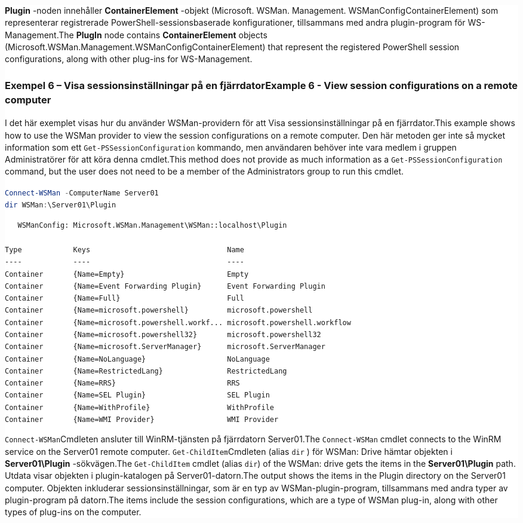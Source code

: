 <span data-ttu-id="31c5f-132">**Plugin** -noden innehåller **ContainerElement** -objekt (Microsoft. WSMan. Management. WSManConfigContainerElement) som representerar registrerade PowerShell-sessionsbaserade konfigurationer, tillsammans med andra plugin-program för WS-Management.</span><span class="sxs-lookup"><span data-stu-id="31c5f-132">The **PlugIn** node contains **ContainerElement** objects (Microsoft.WSMan.Management.WSManConfigContainerElement) that represent the registered PowerShell session configurations, along with other plug-ins for WS-Management.</span></span>

### <span data-ttu-id="31c5f-133">Exempel 6 – Visa sessionsinställningar på en fjärrdator</span><span class="sxs-lookup"><span data-stu-id="31c5f-133">Example 6 - View session configurations on a remote computer</span></span>

<span data-ttu-id="31c5f-134">I det här exemplet visas hur du använder WSMan-providern för att Visa sessionsinställningar på en fjärrdator.</span><span class="sxs-lookup"><span data-stu-id="31c5f-134">This example shows how to use the WSMan provider to view the session configurations on a remote computer.</span></span> <span data-ttu-id="31c5f-135">Den här metoden ger inte så mycket information som ett `Get-PSSessionConfiguration` kommando, men användaren behöver inte vara medlem i gruppen Administratörer för att köra denna cmdlet.</span><span class="sxs-lookup"><span data-stu-id="31c5f-135">This method does not provide as much information as a `Get-PSSessionConfiguration` command, but the user does not need to be a member of the Administrators group to run this cmdlet.</span></span>

```powershell
Connect-WSMan -ComputerName Server01
dir WSMan:\Server01\Plugin
```

```Output
   WSManConfig: Microsoft.WSMan.Management\WSMan::localhost\Plugin

Type            Keys                                Name
----            ----                                ----
Container       {Name=Empty}                        Empty
Container       {Name=Event Forwarding Plugin}      Event Forwarding Plugin
Container       {Name=Full}                         Full
Container       {Name=microsoft.powershell}         microsoft.powershell
Container       {Name=microsoft.powershell.workf... microsoft.powershell.workflow
Container       {Name=microsoft.powershell32}       microsoft.powershell32
Container       {Name=microsoft.ServerManager}      microsoft.ServerManager
Container       {Name=NoLanguage}                   NoLanguage
Container       {Name=RestrictedLang}               RestrictedLang
Container       {Name=RRS}                          RRS
Container       {Name=SEL Plugin}                   SEL Plugin
Container       {Name=WithProfile}                  WithProfile
Container       {Name=WMI Provider}                 WMI Provider
```

<span data-ttu-id="31c5f-136">`Connect-WSMan`Cmdleten ansluter till WinRM-tjänsten på fjärrdatorn Server01.</span><span class="sxs-lookup"><span data-stu-id="31c5f-136">The `Connect-WSMan` cmdlet connects to the WinRM service on the Server01 remote computer.</span></span> <span data-ttu-id="31c5f-137">`Get-ChildItem`Cmdleten (alias `dir` ) för WSMan: Drive hämtar objekten i **Server01\Plugin** -sökvägen.</span><span class="sxs-lookup"><span data-stu-id="31c5f-137">The `Get-ChildItem` cmdlet (alias `dir`) of the WSMan: drive gets the items in the **Server01\Plugin** path.</span></span> <span data-ttu-id="31c5f-138">Utdata visar objekten i plugin-katalogen på Server01-datorn.</span><span class="sxs-lookup"><span data-stu-id="31c5f-138">The output shows the items in the Plugin directory on the Server01 computer.</span></span> <span data-ttu-id="31c5f-139">Objekten inkluderar sessionsinställningar, som är en typ av WSMan-plugin-program, tillsammans med andra typer av plugin-program på datorn.</span><span class="sxs-lookup"><span data-stu-id="31c5f-139">The items include the session configurations, which are a type of WSMan plug-in, along with other types of plug-ins on the computer.</span></span>
